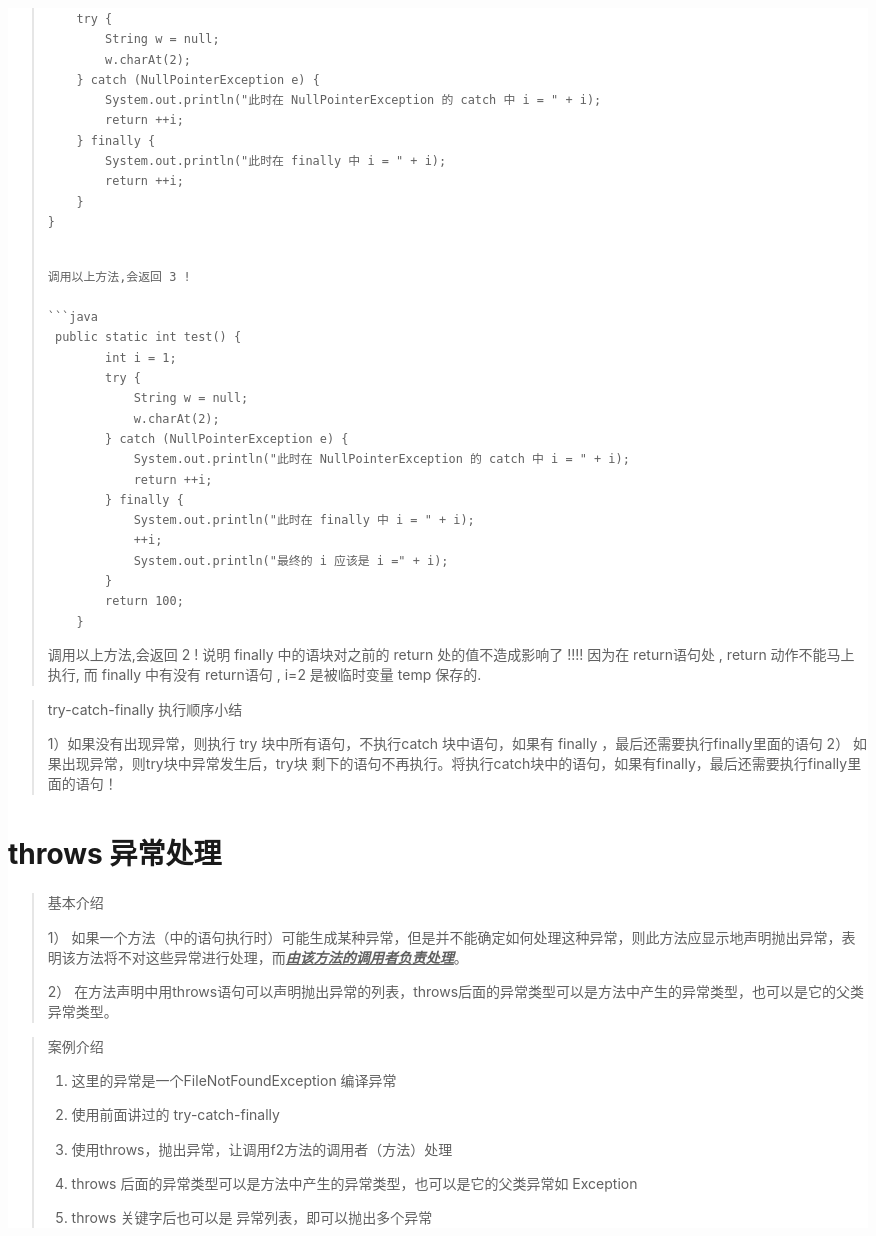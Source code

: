 >         try {
>             String w = null;
>             w.charAt(2);
>         } catch (NullPointerException e) {
>             System.out.println("此时在 NullPointerException 的 catch 中 i = " + i);
>             return ++i;
>         } finally {
>             System.out.println("此时在 finally 中 i = " + i);
>             return ++i;
>         }
>     }
> ```
>
> 调用以上方法,会返回 3 !
>
> ```java
>  public static int test() {
>         int i = 1;
>         try {
>             String w = null;
>             w.charAt(2);
>         } catch (NullPointerException e) {
>             System.out.println("此时在 NullPointerException 的 catch 中 i = " + i);
>             return ++i;
>         } finally {
>             System.out.println("此时在 finally 中 i = " + i);
>             ++i;
>             System.out.println("最终的 i 应该是 i =" + i);
>         }
>         return 100;
>     }
> ```
>
> 调用以上方法,会返回 2 ! 说明 finally 中的语块对之前的 return 处的值不造成影响了 !!!!  因为在 return语句处 , return 动作不能马上执行, 而 finally 中有没有 return语句 , i=2 是被临时变量 temp 保存的.

> try-catch-finally 执行顺序小结
>
> 1）如果没有出现异常，则执行 try 块中所有语句，不执行catch 块中语句，如果有 finally ，最后还需要执行finally里面的语句
> 2） 如果出现异常，则try块中异常发生后，try块 剩下的语句不再执行。将执行catch块中的语句，如果有finally，最后还需要执行finally里面的语句！

# throws 异常处理

> 基本介绍
>
> 1） 如果一个方法（中的语句执行时）可能生成某种异常，但是并不能确定如何处理这种异常，则此方法应显示地声明抛出异常，表明该方法将不对这些异常进行处理，而<u>***由该方法的调用者负责处理***</u>。
>
> 2） 在方法声明中用throws语句可以声明抛出异常的列表，throws后面的异常类型可以是方法中产生的异常类型，也可以是它的父类异常类型。

> 案例介绍
>
> 1. 这里的异常是一个FileNotFoundException 编译异常
>
> 2. 使用前面讲过的 try-catch-finally
> 3. 使用throws，抛出异常，让调用f2方法的调用者（方法）处理
> 4. throws 后面的异常类型可以是方法中产生的异常类型，也可以是它的父类异常如 Exception
> 5. throws 关键字后也可以是 异常列表，即可以抛出多个异常
